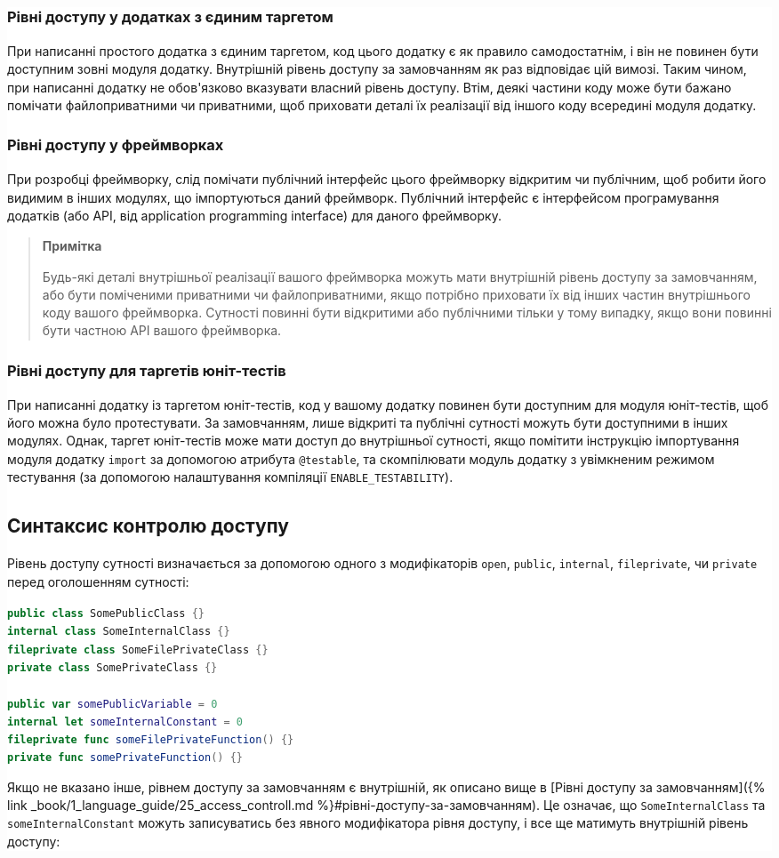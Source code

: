 ### Рівні доступу у додатках з єдиним таргетом

При написанні простого додатка з єдиним таргетом, код цього додатку є як правило самодостатнім, і він не повинен бути доступним зовні модуля додатку. Внутрішній рівень доступу за замовчанням як раз відповідає цій вимозі. Таким чином, при написанні додатку не обов'язково вказувати власний рівень доступу. Втім, деякі частини коду може бути бажано помічати файлоприватними чи приватними, щоб приховати деталі їх реалізації від іншого коду всередині модуля додатку.

### Рівні доступу у фреймворках

При розробці фреймворку, слід помічати публічний інтерфейс цього фреймворку відкритим чи публічним, щоб робити його видимим в інших модулях, що імпортуються даний фреймворк. Публічний інтерфейс є інтерфейсом програмування додатків \(або API, від application programming interface\) для даного фреймворку.

> **Примітка**
>
> Будь-які деталі внутрішньої реалізації вашого фреймворка можуть мати внутрішній рівень доступу за замовчанням, або бути поміченими приватними чи файлоприватними, якщо потрібно приховати їх від інших частин внутрішнього коду вашого фреймворка. Сутності повинні бути відкритими або публічними тільки у тому випадку, якщо вони повинні бути частною API вашого фреймворка.

### Рівні доступу для таргетів юніт-тестів

При написанні додатку із таргетом юніт-тестів, код у вашому додатку повинен бути доступним для модуля юніт-тестів, щоб його можна було протестувати. За замовчанням, лише відкриті та публічні сутності можуть бути доступними в інших модулях. Однак, таргет юніт-тестів може мати доступ до внутрішньої сутності, якщо помітити інструкцію імпортування модуля додатку `import` за допомогою атрибута `@testable`, та скомпілювати модуль додатку з увімкненим режимом тестування \(за допомогою налаштування компіляції `ENABLE_TESTABILITY`\).

## Синтаксис контролю доступу

Рівень доступу сутності визначається за допомогою одного з модифікаторів `open`, `public`, `internal`, `fileprivate`, чи `private` перед оголошенням сутності:

```swift
public class SomePublicClass {}
internal class SomeInternalClass {}
fileprivate class SomeFilePrivateClass {}
private class SomePrivateClass {}

public var somePublicVariable = 0
internal let someInternalConstant = 0
fileprivate func someFilePrivateFunction() {}
private func somePrivateFunction() {}
```

Якщо не вказано інше, рівнем доступу за замовчанням є внутрішній, як описано вище в [Рівні доступу за замовчанням]({% link _book/1_language_guide/25_access_controll.md %}#рівні-доступу-за-замовчанням). Це означає, що `SomeInternalClass` та `someInternalConstant` можуть записуватись без явного модифікатора рівня доступу, і все ще матимуть внутрішній рівень доступу:

